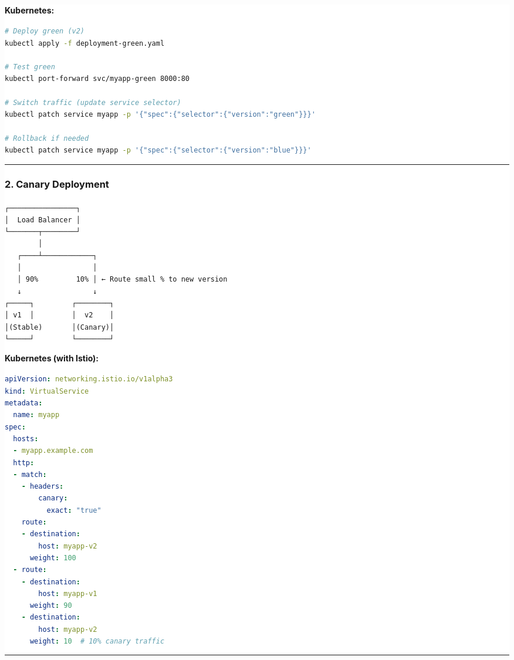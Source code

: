 **Kubernetes:**
```bash
# Deploy green (v2)
kubectl apply -f deployment-green.yaml

# Test green
kubectl port-forward svc/myapp-green 8000:80

# Switch traffic (update service selector)
kubectl patch service myapp -p '{"spec":{"selector":{"version":"green"}}}'

# Rollback if needed
kubectl patch service myapp -p '{"spec":{"selector":{"version":"blue"}}}'
```

---

### 2. Canary Deployment

```
┌────────────────┐
│  Load Balancer │
└───────┬────────┘
        │
   ┌────┴────────────┐
   │                 │
   │ 90%         10% │ ← Route small % to new version
   ↓                 ↓
┌─────┐         ┌────────┐
│ v1  │         │  v2    │
│(Stable)       │(Canary)│
└─────┘         └────────┘
```

**Kubernetes (with Istio):**
```yaml
apiVersion: networking.istio.io/v1alpha3
kind: VirtualService
metadata:
  name: myapp
spec:
  hosts:
  - myapp.example.com
  http:
  - match:
    - headers:
        canary:
          exact: "true"
    route:
    - destination:
        host: myapp-v2
      weight: 100
  - route:
    - destination:
        host: myapp-v1
      weight: 90
    - destination:
        host: myapp-v2
      weight: 10  # 10% canary traffic
```

---